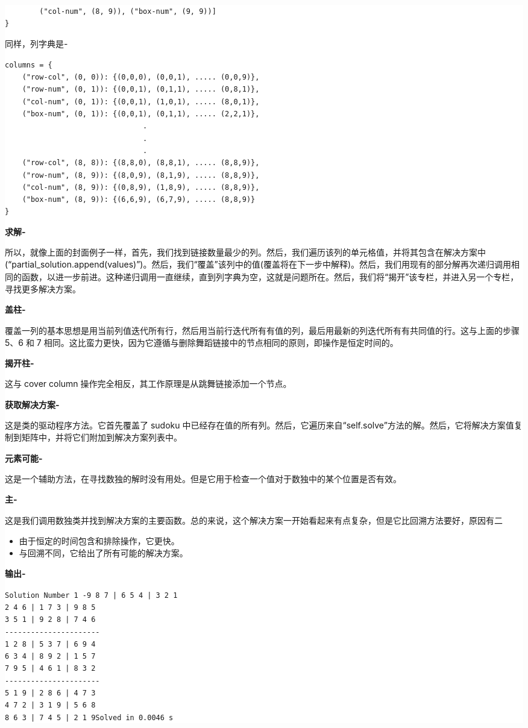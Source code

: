 ```
        ("col-num", (8, 9)), ("box-num", (9, 9))]
}
```

同样，列字典是-

```
columns = {
    ("row-col", (0, 0)): {(0,0,0), (0,0,1), ..... (0,0,9)},
    ("row-num", (0, 1)): {(0,0,1), (0,1,1), ..... (0,8,1)},
    ("col-num", (0, 1)): {(0,0,1), (1,0,1), ..... (8,0,1)},
    ("box-num", (0, 1)): {(0,0,1), (0,1,1), ..... (2,2,1)},
                                .
                                .
                                .
    ("row-col", (8, 8)): {(8,8,0), (8,8,1), ..... (8,8,9)},
    ("row-num", (8, 9)): {(8,0,9), (8,1,9), ..... (8,8,9)},
    ("col-num", (8, 9)): {(0,8,9), (1,8,9), ..... (8,8,9)},
    ("box-num", (8, 9)): {(6,6,9), (6,7,9), ..... (8,8,9)}
}
```

**求解-**

所以，就像上面的封面例子一样，首先，我们找到链接数量最少的列。然后，我们遍历该列的单元格值，并将其包含在解决方案中(“partial_solution.append(values)”)。然后，我们“覆盖”该列中的值(覆盖将在下一步中解释)。然后，我们用现有的部分解再次递归调用相同的函数，以进一步前进。这种递归调用一直继续，直到列字典为空，这就是问题所在。然后，我们将“揭开”该专栏，并进入另一个专栏，寻找更多解决方案。

**盖柱-**

覆盖一列的基本思想是用当前列值迭代所有行，然后用当前行迭代所有有值的列，最后用最新的列迭代所有有共同值的行。这与上面的步骤 5、6 和 7 相同。这比蛮力更快，因为它遵循与删除舞蹈链接中的节点相同的原则，即操作是恒定时间的。

**揭开柱-**

这与 cover column 操作完全相反，其工作原理是从跳舞链接添加一个节点。

**获取解决方案-**

这是类的驱动程序方法。它首先覆盖了 sudoku 中已经存在值的所有列。然后，它遍历来自“self.solve”方法的解。然后，它将解决方案值复制到矩阵中，并将它们附加到解决方案列表中。

**元素可能-**

这是一个辅助方法，在寻找数独的解时没有用处。但是它用于检查一个值对于数独中的某个位置是否有效。

**主-**

这是我们调用数独类并找到解决方案的主要函数。总的来说，这个解决方案一开始看起来有点复杂，但是它比回溯方法要好，原因有二

*   由于恒定的时间包含和排除操作，它更快。
*   与回溯不同，它给出了所有可能的解决方案。

**输出-**

```
Solution Number 1 -9 8 7 | 6 5 4 | 3 2 1
2 4 6 | 1 7 3 | 9 8 5
3 5 1 | 9 2 8 | 7 4 6
----------------------
1 2 8 | 5 3 7 | 6 9 4
6 3 4 | 8 9 2 | 1 5 7
7 9 5 | 4 6 1 | 8 3 2
----------------------
5 1 9 | 2 8 6 | 4 7 3
4 7 2 | 3 1 9 | 5 6 8
8 6 3 | 7 4 5 | 2 1 9Solved in 0.0046 s
```
